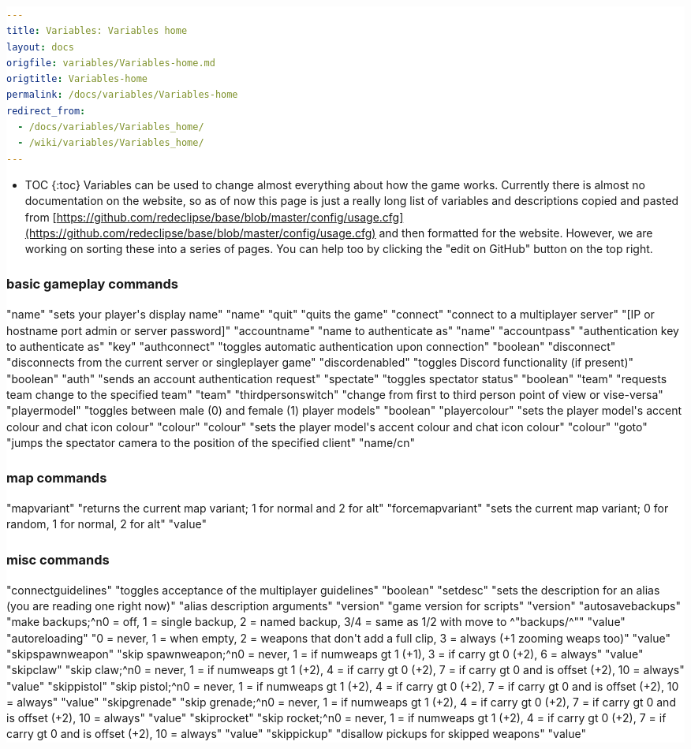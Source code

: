 ```yaml
---
title: Variables: Variables home
layout: docs
origfile: variables/Variables-home.md
origtitle: Variables-home
permalink: /docs/variables/Variables-home
redirect_from:
  - /docs/variables/Variables_home/
  - /wiki/variables/Variables_home/
---
```

* TOC
{:toc}
Variables can be used to change almost everything about how the game works. Currently there is almost no documentation on the website, so as of now this page is just a really long list of variables and descriptions copied and pasted from [https://github.com/redeclipse/base/blob/master/config/usage.cfg](https://github.com/redeclipse/base/blob/master/config/usage.cfg) and then formatted for the website. However, we are working on sorting these into a series of pages. You can help too by clicking the "edit on GitHub" button on the top right.

### basic gameplay commands
"name" "sets your player's display name" "name"
"quit" "quits the game"
"connect" "connect to a multiplayer server" "[IP or hostname port admin or server password]"
"accountname" "name to authenticate as" "name"
"accountpass" "authentication key to authenticate as" "key"
"authconnect" "toggles automatic authentication upon connection" "boolean"
"disconnect" "disconnects from the current server or singleplayer game"
"discordenabled" "toggles Discord functionality (if present)" "boolean"
"auth" "sends an account authentication request"
"spectate" "toggles spectator status" "boolean"
"team" "requests team change to the specified team" "team"
"thirdpersonswitch" "change from first to third person point of view or vise-versa"
"playermodel" "toggles between male (0) and female (1) player models" "boolean"
"playercolour" "sets the player model's accent colour and chat icon colour" "colour"
"colour" "sets the player model's accent colour and chat icon colour" "colour"
"goto" "jumps the spectator camera to the position of the specified client" "name/cn"

### map commands
"mapvariant" "returns the current map variant; 1 for normal and 2 for alt"
"forcemapvariant" "sets the current map variant; 0 for random, 1 for normal, 2 for alt" "value"

### misc commands
"connectguidelines" "toggles acceptance of the multiplayer guidelines" "boolean"
"setdesc" "sets the description for an alias (you are reading one right now)" "alias description arguments"
"version" "game version for scripts" "version"
"autosavebackups" "make backups;^n0 = off, 1 = single backup, 2 = named backup, 3/4 = same as 1/2 with move to ^"backups/^"" "value"
"autoreloading" "0 = never, 1 = when empty, 2 = weapons that don't add a full clip, 3 = always (+1 zooming weaps too)" "value"
"skipspawnweapon" "skip spawnweapon;^n0 = never, 1 = if numweaps gt 1 (+1), 3 = if carry gt 0 (+2), 6 = always" "value"
"skipclaw" "skip claw;^n0 = never, 1 = if numweaps gt 1 (+2), 4 = if carry gt 0 (+2), 7 = if carry gt 0 and is offset (+2), 10 = always" "value"
"skippistol" "skip pistol;^n0 = never, 1 = if numweaps gt 1 (+2), 4 = if carry gt 0 (+2), 7 = if carry gt 0 and is offset (+2), 10 = always" "value"
"skipgrenade" "skip grenade;^n0 = never, 1 = if numweaps gt 1 (+2), 4 = if carry gt 0 (+2), 7 = if carry gt 0 and is offset (+2), 10 = always" "value"
"skiprocket" "skip rocket;^n0 = never, 1 = if numweaps gt 1 (+2), 4 = if carry gt 0 (+2), 7 = if carry gt 0 and is offset (+2), 10 = always" "value"
"skippickup" "disallow pickups for skipped weapons" "value"